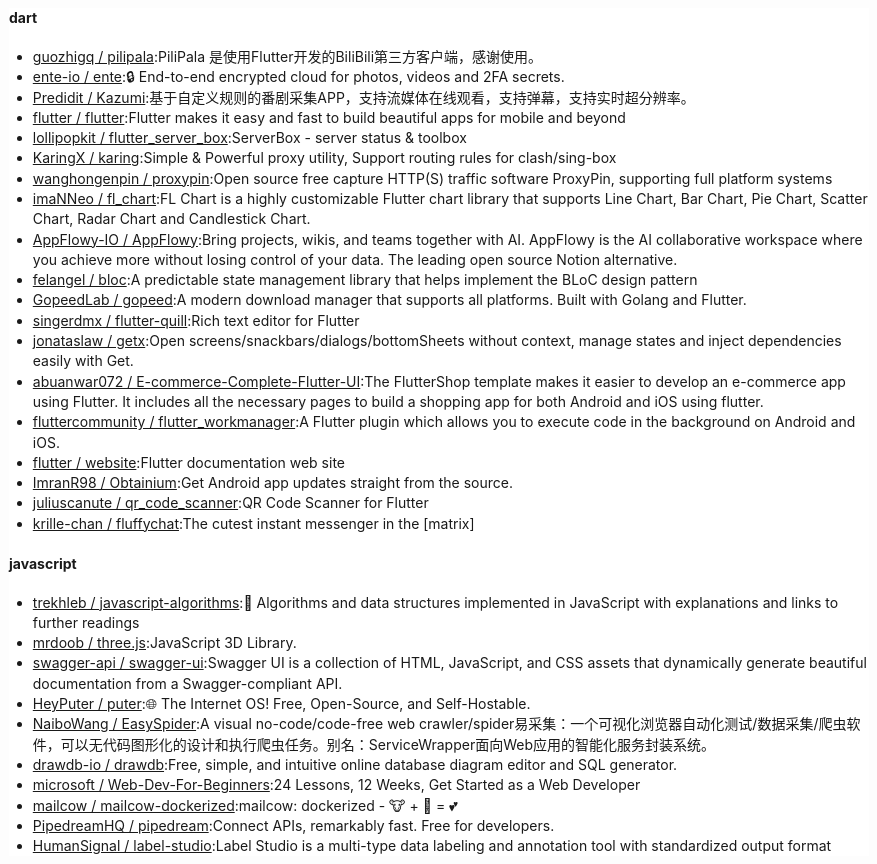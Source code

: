 #### dart
* [guozhigq / pilipala](https://github.com/guozhigq/pilipala):PiliPala 是使用Flutter开发的BiliBili第三方客户端，感谢使用。
* [ente-io / ente](https://github.com/ente-io/ente):🔒 End-to-end encrypted cloud for photos, videos and 2FA secrets.
* [Predidit / Kazumi](https://github.com/Predidit/Kazumi):基于自定义规则的番剧采集APP，支持流媒体在线观看，支持弹幕，支持实时超分辨率。
* [flutter / flutter](https://github.com/flutter/flutter):Flutter makes it easy and fast to build beautiful apps for mobile and beyond
* [lollipopkit / flutter_server_box](https://github.com/lollipopkit/flutter_server_box):ServerBox - server status & toolbox
* [KaringX / karing](https://github.com/KaringX/karing):Simple & Powerful proxy utility, Support routing rules for clash/sing-box
* [wanghongenpin / proxypin](https://github.com/wanghongenpin/proxypin):Open source free capture HTTP(S) traffic software ProxyPin, supporting full platform systems
* [imaNNeo / fl_chart](https://github.com/imaNNeo/fl_chart):FL Chart is a highly customizable Flutter chart library that supports Line Chart, Bar Chart, Pie Chart, Scatter Chart, Radar Chart and Candlestick Chart.
* [AppFlowy-IO / AppFlowy](https://github.com/AppFlowy-IO/AppFlowy):Bring projects, wikis, and teams together with AI. AppFlowy is the AI collaborative workspace where you achieve more without losing control of your data. The leading open source Notion alternative.
* [felangel / bloc](https://github.com/felangel/bloc):A predictable state management library that helps implement the BLoC design pattern
* [GopeedLab / gopeed](https://github.com/GopeedLab/gopeed):A modern download manager that supports all platforms. Built with Golang and Flutter.
* [singerdmx / flutter-quill](https://github.com/singerdmx/flutter-quill):Rich text editor for Flutter
* [jonataslaw / getx](https://github.com/jonataslaw/getx):Open screens/snackbars/dialogs/bottomSheets without context, manage states and inject dependencies easily with Get.
* [abuanwar072 / E-commerce-Complete-Flutter-UI](https://github.com/abuanwar072/E-commerce-Complete-Flutter-UI):The FlutterShop template makes it easier to develop an e-commerce app using Flutter. It includes all the necessary pages to build a shopping app for both Android and iOS using flutter.
* [fluttercommunity / flutter_workmanager](https://github.com/fluttercommunity/flutter_workmanager):A Flutter plugin which allows you to execute code in the background on Android and iOS.
* [flutter / website](https://github.com/flutter/website):Flutter documentation web site
* [ImranR98 / Obtainium](https://github.com/ImranR98/Obtainium):Get Android app updates straight from the source.
* [juliuscanute / qr_code_scanner](https://github.com/juliuscanute/qr_code_scanner):QR Code Scanner for Flutter
* [krille-chan / fluffychat](https://github.com/krille-chan/fluffychat):The cutest instant messenger in the [matrix]

#### javascript
* [trekhleb / javascript-algorithms](https://github.com/trekhleb/javascript-algorithms):📝 Algorithms and data structures implemented in JavaScript with explanations and links to further readings
* [mrdoob / three.js](https://github.com/mrdoob/three.js):JavaScript 3D Library.
* [swagger-api / swagger-ui](https://github.com/swagger-api/swagger-ui):Swagger UI is a collection of HTML, JavaScript, and CSS assets that dynamically generate beautiful documentation from a Swagger-compliant API.
* [HeyPuter / puter](https://github.com/HeyPuter/puter):🌐 The Internet OS! Free, Open-Source, and Self-Hostable.
* [NaiboWang / EasySpider](https://github.com/NaiboWang/EasySpider):A visual no-code/code-free web crawler/spider易采集：一个可视化浏览器自动化测试/数据采集/爬虫软件，可以无代码图形化的设计和执行爬虫任务。别名：ServiceWrapper面向Web应用的智能化服务封装系统。
* [drawdb-io / drawdb](https://github.com/drawdb-io/drawdb):Free, simple, and intuitive online database diagram editor and SQL generator.
* [microsoft / Web-Dev-For-Beginners](https://github.com/microsoft/Web-Dev-For-Beginners):24 Lessons, 12 Weeks, Get Started as a Web Developer
* [mailcow / mailcow-dockerized](https://github.com/mailcow/mailcow-dockerized):mailcow: dockerized - 🐮 + 🐋 = 💕
* [PipedreamHQ / pipedream](https://github.com/PipedreamHQ/pipedream):Connect APIs, remarkably fast. Free for developers.
* [HumanSignal / label-studio](https://github.com/HumanSignal/label-studio):Label Studio is a multi-type data labeling and annotation tool with standardized output format